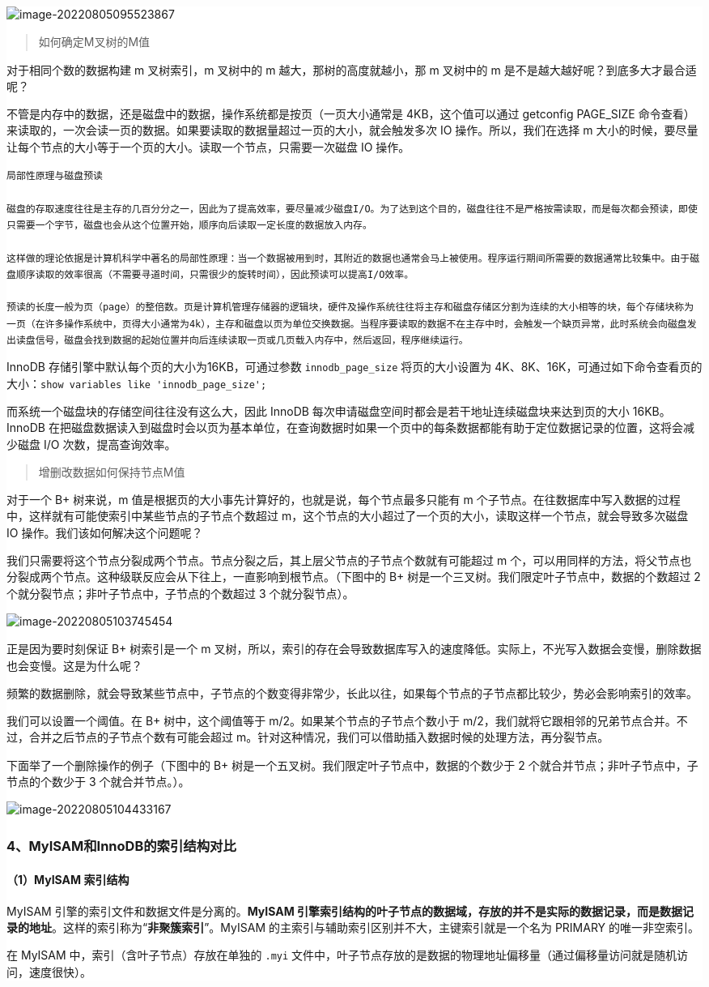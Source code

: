 ![image-20220805095523867](http://cdn.bluecusliyou.com/202208050955963.png)

> 如何确定M叉树的M值

对于相同个数的数据构建 m 叉树索引，m 叉树中的 m 越大，那树的高度就越小，那 m 叉树中的 m 是不是越大越好呢？到底多大才最合适呢？

不管是内存中的数据，还是磁盘中的数据，操作系统都是按页（一页大小通常是 4KB，这个值可以通过 getconfig PAGE_SIZE 命令查看）来读取的，一次会读一页的数据。如果要读取的数据量超过一页的大小，就会触发多次 IO 操作。所以，我们在选择 m 大小的时候，要尽量让每个节点的大小等于一个页的大小。读取一个节点，只需要一次磁盘 IO 操作。

```xml
局部性原理与磁盘预读

磁盘的存取速度往往是主存的几百分分之一，因此为了提高效率，要尽量减少磁盘I/O。为了达到这个目的，磁盘往往不是严格按需读取，而是每次都会预读，即使只需要一个字节，磁盘也会从这个位置开始，顺序向后读取一定长度的数据放入内存。

这样做的理论依据是计算机科学中著名的局部性原理：当一个数据被用到时，其附近的数据也通常会马上被使用。程序运行期间所需要的数据通常比较集中。由于磁盘顺序读取的效率很高（不需要寻道时间，只需很少的旋转时间），因此预读可以提高I/O效率。

预读的长度一般为页（page）的整倍数。页是计算机管理存储器的逻辑块，硬件及操作系统往往将主存和磁盘存储区分割为连续的大小相等的块，每个存储块称为一页（在许多操作系统中，页得大小通常为4k），主存和磁盘以页为单位交换数据。当程序要读取的数据不在主存中时，会触发一个缺页异常，此时系统会向磁盘发出读盘信号，磁盘会找到数据的起始位置并向后连续读取一页或几页载入内存中，然后返回，程序继续运行。
```

InnoDB 存储引擎中默认每个页的大小为16KB，可通过参数 `innodb_page_size` 将页的大小设置为 4K、8K、16K，可通过如下命令查看页的大小：`show variables like 'innodb_page_size';`

而系统一个磁盘块的存储空间往往没有这么大，因此 InnoDB 每次申请磁盘空间时都会是若干地址连续磁盘块来达到页的大小 16KB。InnoDB 在把磁盘数据读入到磁盘时会以页为基本单位，在查询数据时如果一个页中的每条数据都能有助于定位数据记录的位置，这将会减少磁盘 I/O 次数，提高查询效率。

> 增删改数据如何保持节点M值

对于一个 B+ 树来说，m 值是根据页的大小事先计算好的，也就是说，每个节点最多只能有 m 个子节点。在往数据库中写入数据的过程中，这样就有可能使索引中某些节点的子节点个数超过 m，这个节点的大小超过了一个页的大小，读取这样一个节点，就会导致多次磁盘 IO 操作。我们该如何解决这个问题呢？

我们只需要将这个节点分裂成两个节点。节点分裂之后，其上层父节点的子节点个数就有可能超过 m 个，可以用同样的方法，将父节点也分裂成两个节点。这种级联反应会从下往上，一直影响到根节点。（下图中的 B+ 树是一个三叉树。我们限定叶子节点中，数据的个数超过 2 个就分裂节点；非叶子节点中，子节点的个数超过 3 个就分裂节点）。

![image-20220805103745454](http://cdn.bluecusliyou.com/202208051037552.png)

正是因为要时刻保证 B+ 树索引是一个 m 叉树，所以，索引的存在会导致数据库写入的速度降低。实际上，不光写入数据会变慢，删除数据也会变慢。这是为什么呢？

频繁的数据删除，就会导致某些节点中，子节点的个数变得非常少，长此以往，如果每个节点的子节点都比较少，势必会影响索引的效率。

我们可以设置一个阈值。在 B+ 树中，这个阈值等于 m/2。如果某个节点的子节点个数小于 m/2，我们就将它跟相邻的兄弟节点合并。不过，合并之后节点的子节点个数有可能会超过 m。针对这种情况，我们可以借助插入数据时候的处理方法，再分裂节点。

下面举了一个删除操作的例子（下图中的 B+ 树是一个五叉树。我们限定叶子节点中，数据的个数少于 2 个就合并节点；非叶子节点中，子节点的个数少于 3 个就合并节点。）。

![image-20220805104433167](http://cdn.bluecusliyou.com/202208051044267.png)

### 4、MyISAM和InnoDB的索引结构对比

#### （1）MyISAM 索引结构

MyISAM 引擎的索引文件和数据文件是分离的。**MyISAM 引擎索引结构的叶子节点的数据域，存放的并不是实际的数据记录，而是数据记录的地址**。这样的索引称为“**非聚簇索引**”。MyISAM 的主索引与辅助索引区别并不大，主键索引就是一个名为 PRIMARY 的唯一非空索引。

在 MyISAM 中，索引（含叶子节点）存放在单独的 `.myi` 文件中，叶子节点存放的是数据的物理地址偏移量（通过偏移量访问就是随机访问，速度很快）。
